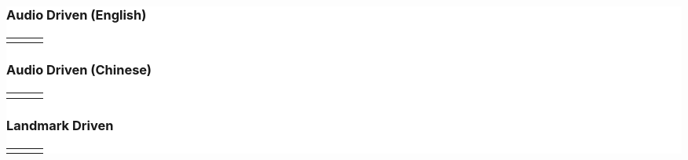 </table>

### Audio Driven (English)

<table class="center">
    
<tr>
    <td width=30% style="border: none">
        <video controls loop src="https://github.com/BadToBest/EchoMimic/assets/11451501/386982cd-3ff8-470d-a6d9-b621e112f8a5" muted="false"></video>
    </td>
    <td width=30% style="border: none">
        <video controls loop src="https://github.com/BadToBest/EchoMimic/assets/11451501/5c60bb91-1776-434e-a720-8857a00b1501" muted="false"></video>
    </td>
    <td width=30% style="border: none">
        <video controls loop src="https://github.com/BadToBest/EchoMimic/assets/11451501/1f15adc5-0f33-4afa-b96a-2011886a4a06" muted="false"></video>
    </td>
</tr>

</table>

### Audio Driven (Chinese)

<table class="center">
    
<tr>
    <td width=30% style="border: none">
        <video controls loop src="https://github.com/BadToBest/EchoMimic/assets/11451501/a8092f9a-a5dc-4cd6-95be-1831afaccf00" muted="false"></video>
    </td>
    <td width=30% style="border: none">
        <video controls loop src="https://github.com/BadToBest/EchoMimic/assets/11451501/c8b5c59f-0483-42ef-b3ee-4cffae6c7a52" muted="false"></video>
    </td>
    <td width=30% style="border: none">
        <video controls loop src="https://github.com/BadToBest/EchoMimic/assets/11451501/532a3e60-2bac-4039-a06c-ff6bf06cb4a4" muted="false"></video>
    </td>
</tr>

</table>

### Landmark Driven

<table class="center">
    
<tr>
    <td width=30% style="border: none">
        <video controls loop src="https://github.com/BadToBest/EchoMimic/assets/11451501/1da6c46f-4532-4375-a0dc-0a4d6fd30a39" muted="false"></video>
    </td>
    <td width=30% style="border: none">
        <video controls loop src="https://github.com/BadToBest/EchoMimic/assets/11451501/d4f4d5c1-e228-463a-b383-27fb90ed6172" muted="false"></video>
    </td>
    <td width=30% style="border: none">
        <video controls loop src="https://github.com/BadToBest/EchoMimic/assets/11451501/18bd2c93-319e-4d1c-8255-3f02ba717475" muted="false"></video>
    </td>
</tr>
